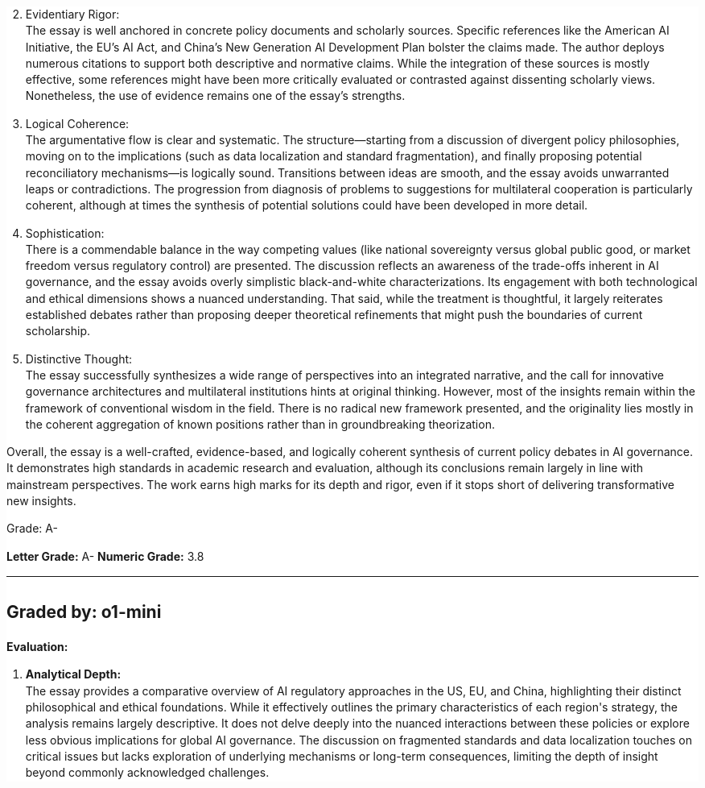 2) Evidentiary Rigor:  
The essay is well anchored in concrete policy documents and scholarly sources. Specific references like the American AI Initiative, the EU’s AI Act, and China’s New Generation AI Development Plan bolster the claims made. The author deploys numerous citations to support both descriptive and normative claims. While the integration of these sources is mostly effective, some references might have been more critically evaluated or contrasted against dissenting scholarly views. Nonetheless, the use of evidence remains one of the essay’s strengths.

3) Logical Coherence:  
The argumentative flow is clear and systematic. The structure—starting from a discussion of divergent policy philosophies, moving on to the implications (such as data localization and standard fragmentation), and finally proposing potential reconciliatory mechanisms—is logically sound. Transitions between ideas are smooth, and the essay avoids unwarranted leaps or contradictions. The progression from diagnosis of problems to suggestions for multilateral cooperation is particularly coherent, although at times the synthesis of potential solutions could have been developed in more detail.

4) Sophistication:  
There is a commendable balance in the way competing values (like national sovereignty versus global public good, or market freedom versus regulatory control) are presented. The discussion reflects an awareness of the trade-offs inherent in AI governance, and the essay avoids overly simplistic black-and-white characterizations. Its engagement with both technological and ethical dimensions shows a nuanced understanding. That said, while the treatment is thoughtful, it largely reiterates established debates rather than proposing deeper theoretical refinements that might push the boundaries of current scholarship.

5) Distinctive Thought:  
The essay successfully synthesizes a wide range of perspectives into an integrated narrative, and the call for innovative governance architectures and multilateral institutions hints at original thinking. However, most of the insights remain within the framework of conventional wisdom in the field. There is no radical new framework presented, and the originality lies mostly in the coherent aggregation of known positions rather than in groundbreaking theorization.

Overall, the essay is a well-crafted, evidence-based, and logically coherent synthesis of current policy debates in AI governance. It demonstrates high standards in academic research and evaluation, although its conclusions remain largely in line with mainstream perspectives. The work earns high marks for its depth and rigor, even if it stops short of delivering transformative new insights.

Grade: A-

**Letter Grade:** A-
**Numeric Grade:** 3.8

---

## Graded by: o1-mini

**Evaluation:**

1. **Analytical Depth:**  
   The essay provides a comparative overview of AI regulatory approaches in the US, EU, and China, highlighting their distinct philosophical and ethical foundations. While it effectively outlines the primary characteristics of each region's strategy, the analysis remains largely descriptive. It does not delve deeply into the nuanced interactions between these policies or explore less obvious implications for global AI governance. The discussion on fragmented standards and data localization touches on critical issues but lacks exploration of underlying mechanisms or long-term consequences, limiting the depth of insight beyond commonly acknowledged challenges.
